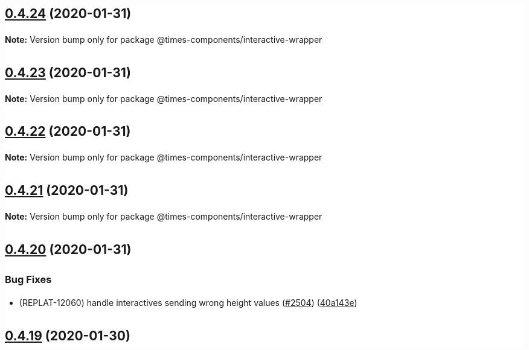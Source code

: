 



## [0.4.24](https://github.com/newsuk/times-components/compare/@times-components/interactive-wrapper@0.4.23...@times-components/interactive-wrapper@0.4.24) (2020-01-31)

**Note:** Version bump only for package @times-components/interactive-wrapper





## [0.4.23](https://github.com/newsuk/times-components/compare/@times-components/interactive-wrapper@0.4.22...@times-components/interactive-wrapper@0.4.23) (2020-01-31)

**Note:** Version bump only for package @times-components/interactive-wrapper





## [0.4.22](https://github.com/newsuk/times-components/compare/@times-components/interactive-wrapper@0.4.21...@times-components/interactive-wrapper@0.4.22) (2020-01-31)

**Note:** Version bump only for package @times-components/interactive-wrapper





## [0.4.21](https://github.com/newsuk/times-components/compare/@times-components/interactive-wrapper@0.4.20...@times-components/interactive-wrapper@0.4.21) (2020-01-31)

**Note:** Version bump only for package @times-components/interactive-wrapper





## [0.4.20](https://github.com/newsuk/times-components/compare/@times-components/interactive-wrapper@0.4.19...@times-components/interactive-wrapper@0.4.20) (2020-01-31)


### Bug Fixes

* (REPLAT-12060) handle interactives sending wrong height values ([#2504](https://github.com/newsuk/times-components/issues/2504)) ([40a143e](https://github.com/newsuk/times-components/commit/40a143ee9575bab5f27932369aacbcf59c286ba5))





## [0.4.19](https://github.com/newsuk/times-components/compare/@times-components/interactive-wrapper@0.4.18...@times-components/interactive-wrapper@0.4.19) (2020-01-30)

